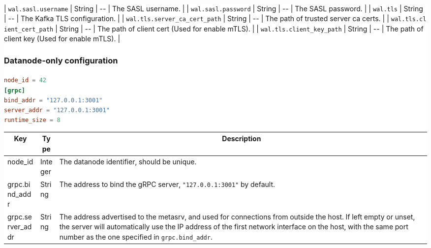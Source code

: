 | `wal.sasl.username`                           | String  | --                           | The SASL username.                                                                                                                                                                                                                                                                                                                                                                                                                                                                                                                                                                                                      |
| `wal.sasl.password`                           | String  | --                           | The SASL password.                                                                                                                                                                                                                                                                                                                                                                                                                                                                                                                                                                                                      |
| `wal.tls`                                     | String  | --                           | The Kafka TLS configuration.                                                                                                                                                                                                                                                                                                                                                                                                                                                                                                                                                                                            |
| `wal.tls.server_ca_cert_path`                 | String  | --                           | The path of trusted server ca certs.                                                                                                                                                                                                                                                                                                                                                                                                                                                                                                                                                                                    |
| `wal.tls.client_cert_path`                    | String  | --                           | The path of client cert (Used for enable mTLS).                                                                                                                                                                                                                                                                                                                                                                                                                                                                                                                                                                         |
| `wal.tls.client_key_path`                     | String  | --                           | The path of client key (Used for enable mTLS).                                                                                                                                                                                                                                                                                                                                                                                                                                                                                                                                                                          |

### Datanode-only configuration

```toml
node_id = 42
[grpc]
bind_addr = "127.0.0.1:3001"
server_addr = "127.0.0.1:3001"
runtime_size = 8
```

| Key               | Type    | Description                                                                                                                                                                                                                                                                     |
| ----------------- | ------- | ------------------------------------------------------------------------------------------------------------------------------------------------------------------------------------------------------------------------------------------------------------------------------- |
| node_id           | Integer | The datanode identifier, should be unique.                                                                                                                                                                                                                                      |
| grpc.bind_addr    | String  | The address to bind the gRPC server, `"127.0.0.1:3001"` by default.                                                                                                                                                                                                             |
| grpc.server_addr  | String  | The address advertised to the metasrv, and used for connections from outside the host. If left empty or unset, the server will automatically use the IP address of the first network interface on the host, with the same port number as the one specified in `grpc.bind_addr`. |